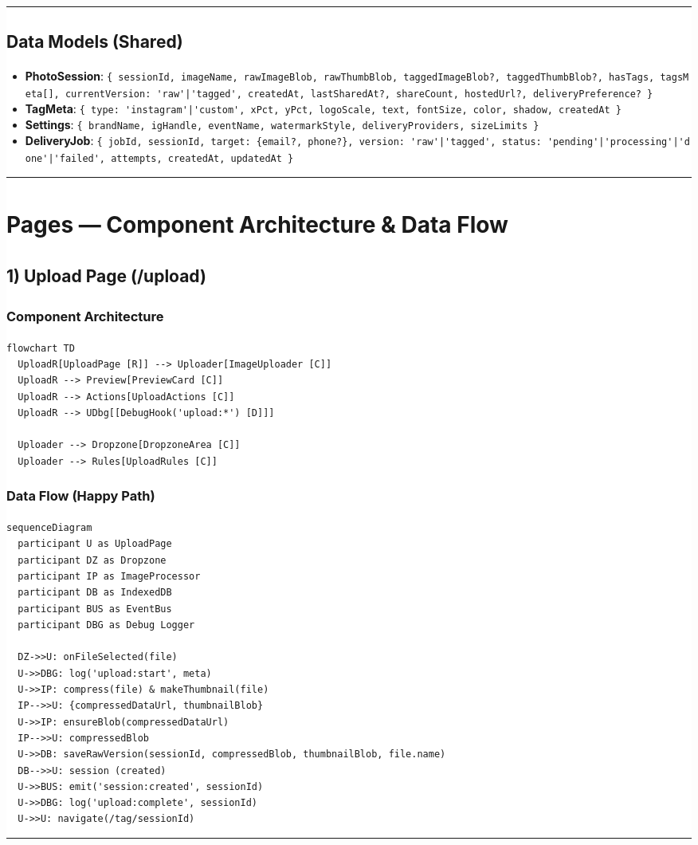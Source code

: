 
---

## Data Models (Shared)

- **PhotoSession**: `{ sessionId, imageName, rawImageBlob, rawThumbBlob, taggedImageBlob?, taggedThumbBlob?, hasTags, tagsMeta[], currentVersion: 'raw'|'tagged', createdAt, lastSharedAt?, shareCount, hostedUrl?, deliveryPreference? }`
- **TagMeta**: `{ type: 'instagram'|'custom', xPct, yPct, logoScale, text, fontSize, color, shadow, createdAt }`
- **Settings**: `{ brandName, igHandle, eventName, watermarkStyle, deliveryProviders, sizeLimits }`
- **DeliveryJob**: `{ jobId, sessionId, target: {email?, phone?}, version: 'raw'|'tagged', status: 'pending'|'processing'|'done'|'failed', attempts, createdAt, updatedAt }`

---

# Pages — Component Architecture & Data Flow

## 1) Upload Page (/upload)

### Component Architecture

```mermaid
flowchart TD
  UploadR[UploadPage [R]] --> Uploader[ImageUploader [C]]
  UploadR --> Preview[PreviewCard [C]]
  UploadR --> Actions[UploadActions [C]]
  UploadR --> UDbg[[DebugHook('upload:*') [D]]]

  Uploader --> Dropzone[DropzoneArea [C]]
  Uploader --> Rules[UploadRules [C]]
```

### Data Flow (Happy Path)

```mermaid
sequenceDiagram
  participant U as UploadPage
  participant DZ as Dropzone
  participant IP as ImageProcessor
  participant DB as IndexedDB
  participant BUS as EventBus
  participant DBG as Debug Logger

  DZ->>U: onFileSelected(file)
  U->>DBG: log('upload:start', meta)
  U->>IP: compress(file) & makeThumbnail(file)
  IP-->>U: {compressedDataUrl, thumbnailBlob}
  U->>IP: ensureBlob(compressedDataUrl)
  IP-->>U: compressedBlob
  U->>DB: saveRawVersion(sessionId, compressedBlob, thumbnailBlob, file.name)
  DB-->>U: session (created)
  U->>BUS: emit('session:created', sessionId)
  U->>DBG: log('upload:complete', sessionId)
  U->>U: navigate(/tag/sessionId)
```

---
